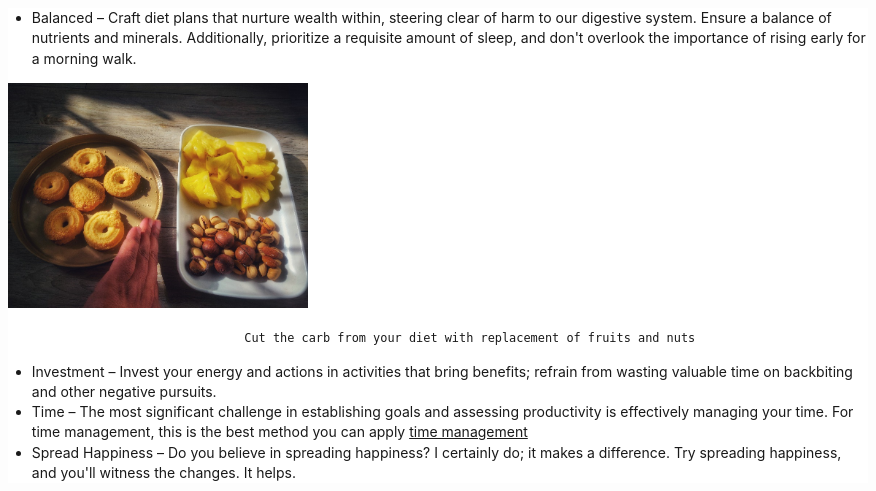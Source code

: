 * Balanced – Craft diet plans that nurture wealth within, steering clear of harm to our digestive system. Ensure a balance of nutrients and minerals. Additionally, prioritize a requisite amount of sleep, and don't overlook the importance of rising early for a morning walk.
  
<img src="https://raw.githubusercontent.com/Mfaouzia/Mfaouzia.github.io/master/src/img/january/20.png"  width="300"/> 

                                     Cut the carb from your diet with replacement of fruits and nuts
               
* Investment – Invest your energy and actions in activities that bring benefits; refrain from wasting valuable time on backbiting and other negative pursuits.
* Time – The most significant challenge in establishing goals and assessing productivity is effectively managing your time. For time management, this is the best method you can apply [time management](https://mfaouzia.top/time-management/)
* Spread Happiness – Do you believe in spreading happiness? I certainly do; it makes a difference. Try spreading happiness, and you'll witness the changes. It helps.
  